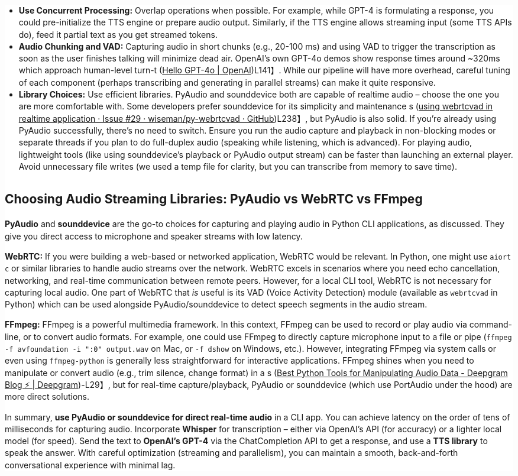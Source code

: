- **Use Concurrent Processing:** Overlap operations when possible. For example, while GPT-4 is formulating a response, you could pre-initialize the TTS engine or prepare audio output. Similarly, if the TTS engine allows streaming input (some TTS APIs do), feed it partial text as you get streamed tokens.
- **Audio Chunking and VAD:** Capturing audio in short chunks (e.g., 20-100 ms) and using VAD to trigger the transcription as soon as the user finishes talking will minimize dead air. OpenAI’s own GPT-4o demos show response times around ~320ms which approach human-level turn-t ([Hello GPT-4o | OpenAI](https://openai.com/index/hello-gpt-4o/#:~:text=GPT%E2%80%914o%20,GPT%E2%80%914o%20is))L141】. While our pipeline will have more overhead, careful tuning of each component (perhaps transcribing and generating in parallel streams) can make it quite responsive.
- **Library Choices:** Use efficient libraries. PyAudio and sounddevice both are capable of realtime audio – choose the one you are more comfortable with. Some developers prefer sounddevice for its simplicity and maintenance s ([using webrtcvad in realtime application · Issue #29 · wiseman/py-webrtcvad · GitHub](https://github.com/wiseman/py-webrtcvad/issues/29#:~:text=edited))L238】, but PyAudio is also solid. If you’re already using PyAudio successfully, there’s no need to switch. Ensure you run the audio capture and playback in non-blocking modes or separate threads if you plan to do full-duplex audio (speaking while listening, which is advanced). For playing audio, lightweight tools (like using sounddevice’s playback or PyAudio output stream) can be faster than launching an external player. Avoid unnecessary file writes (we used a temp file for clarity, but you can transcribe from memory to save time).

## Choosing Audio Streaming Libraries: PyAudio vs WebRTC vs FFmpeg

**PyAudio** and **sounddevice** are the go-to choices for capturing and playing audio in Python CLI applications, as discussed. They give you direct access to microphone and speaker streams with low latency. 

**WebRTC:** If you were building a web-based or networked application, WebRTC would be relevant. In Python, one might use `aiortc` or similar libraries to handle audio streams over the network. WebRTC excels in scenarios where you need echo cancellation, networking, and real-time communication between remote peers. However, for a local CLI tool, WebRTC is not necessary for capturing local audio. One part of WebRTC that *is* useful is its VAD (Voice Activity Detection) module (available as `webrtcvad` in Python) which can be used alongside PyAudio/sounddevice to detect speech segments in the audio stream.

**FFmpeg:** FFmpeg is a powerful multimedia framework. In this context, FFmpeg can be used to record or play audio via command-line, or to convert audio formats. For example, one could use FFmpeg to directly capture microphone input to a file or pipe (`ffmpeg -f avfoundation -i ":0" output.wav` on Mac, or `-f dshow` on Windows, etc.). However, integrating FFmpeg via system calls or even using `ffmpeg-python` is generally less straightforward for interactive applications. FFmpeg shines when you need to manipulate or convert audio (e.g., trim silence, change format) in a s ([Best Python Tools for Manipulating Audio Data - Deepgram Blog ⚡️ | Deepgram](https://deepgram.com/learn/best-python-audio-manipulation-tools#:~:text=FFMPEG%20is%20a%20well%20known,the%C2%A0sys%C2%A0and%C2%A0subprocess%C2%A0libraries%20that%20are%20native%20to))-L29】, but for real-time capture/playback, PyAudio or sounddevice (which use PortAudio under the hood) are more direct solutions.

In summary, **use PyAudio or sounddevice for direct real-time audio** in a CLI app. You can achieve latency on the order of tens of milliseconds for capturing audio. Incorporate **Whisper** for transcription – either via OpenAI’s API (for accuracy) or a lighter local model (for speed). Send the text to **OpenAI’s GPT-4** via the ChatCompletion API to get a response, and use a **TTS library** to speak the answer. With careful optimization (streaming and parallelism), you can maintain a smooth, back-and-forth conversational experience with minimal lag.
